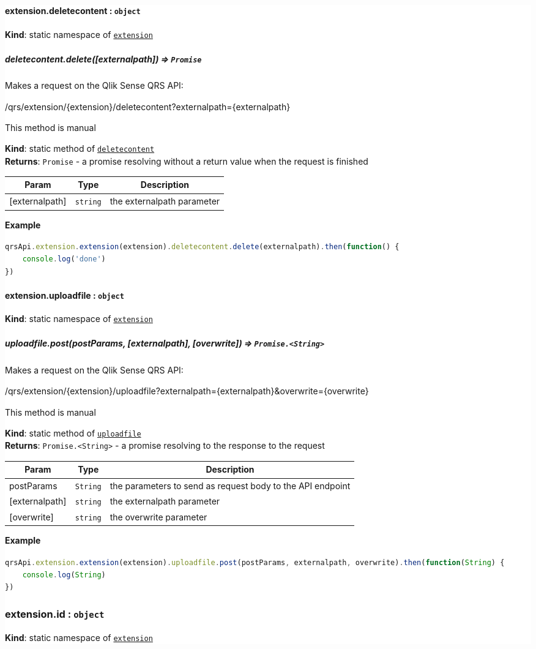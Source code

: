 <a name="extension.extension.deletecontent"></a>
#### extension.deletecontent : <code>object</code>
**Kind**: static namespace of <code>[extension](#extension.extension)</code>  
<a name="extension.extension.deletecontent.delete"></a>
##### deletecontent.delete([externalpath]) ⇒ <code>Promise</code>
Makes a request on the Qlik Sense QRS API:

/qrs/extension/{extension}/deletecontent?externalpath={externalpath}

This method is manual

**Kind**: static method of <code>[deletecontent](#extension.extension.deletecontent)</code>  
**Returns**: <code>Promise</code> - a promise resolving without a return value when the request is finished  

| Param | Type | Description |
| --- | --- | --- |
| [externalpath] | <code>string</code> | the externalpath parameter |

**Example**  
```javascript
qrsApi.extension.extension(extension).deletecontent.delete(externalpath).then(function() {
	console.log('done')
})
```
<a name="extension.extension.uploadfile"></a>
#### extension.uploadfile : <code>object</code>
**Kind**: static namespace of <code>[extension](#extension.extension)</code>  
<a name="extension.extension.uploadfile.post"></a>
##### uploadfile.post(postParams, [externalpath], [overwrite]) ⇒ <code>Promise.&lt;String&gt;</code>
Makes a request on the Qlik Sense QRS API:

/qrs/extension/{extension}/uploadfile?externalpath={externalpath}&overwrite={overwrite}

This method is manual

**Kind**: static method of <code>[uploadfile](#extension.extension.uploadfile)</code>  
**Returns**: <code>Promise.&lt;String&gt;</code> - a promise resolving to the response to the request  

| Param | Type | Description |
| --- | --- | --- |
| postParams | <code>String</code> | the parameters to send as request body to the API endpoint |
| [externalpath] | <code>string</code> | the externalpath parameter |
| [overwrite] | <code>string</code> | the overwrite parameter |

**Example**  
```javascript
qrsApi.extension.extension(extension).uploadfile.post(postParams, externalpath, overwrite).then(function(String) {
	console.log(String)
})
```
<a name="extension.id"></a>
### extension.id : <code>object</code>
**Kind**: static namespace of <code>[extension](#extension)</code>  
